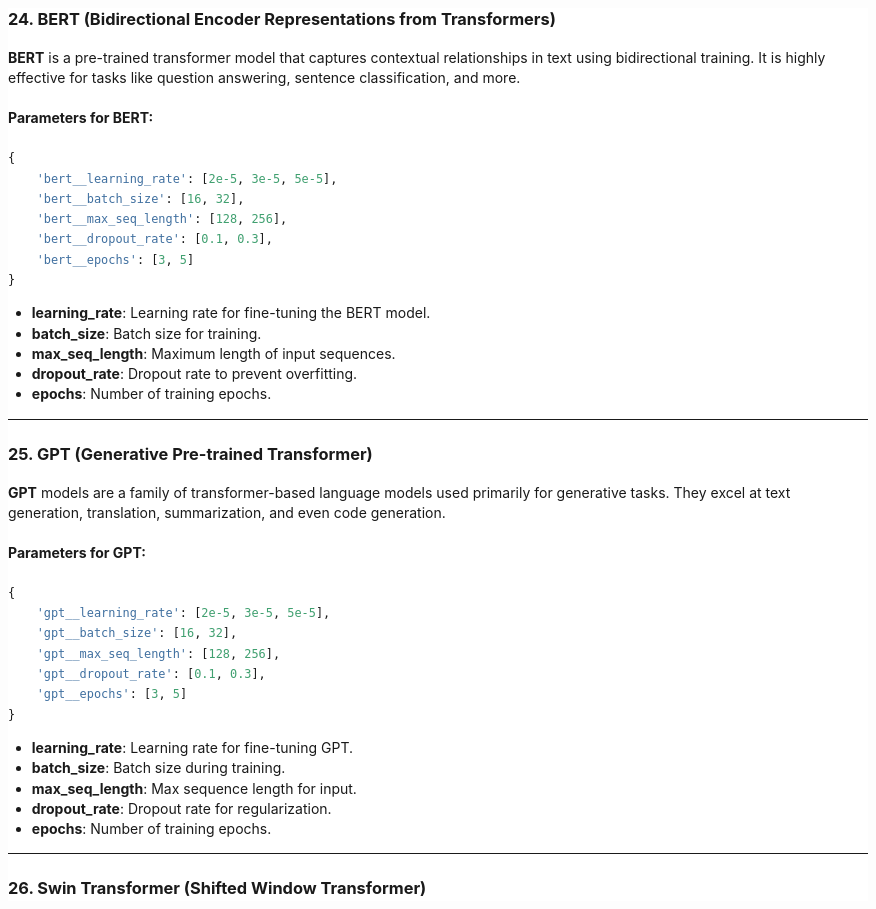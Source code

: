 
### 24. **BERT (Bidirectional Encoder Representations from Transformers)**

**BERT** is a pre-trained transformer model that captures contextual relationships in text using bidirectional training. It is highly effective for tasks like question answering, sentence classification, and more.

#### Parameters for BERT:

```python
{
    'bert__learning_rate': [2e-5, 3e-5, 5e-5],
    'bert__batch_size': [16, 32],
    'bert__max_seq_length': [128, 256],
    'bert__dropout_rate': [0.1, 0.3],
    'bert__epochs': [3, 5]
}
```

* **learning\_rate**: Learning rate for fine-tuning the BERT model.
* **batch\_size**: Batch size for training.
* **max\_seq\_length**: Maximum length of input sequences.
* **dropout\_rate**: Dropout rate to prevent overfitting.
* **epochs**: Number of training epochs.

---

### 25. **GPT (Generative Pre-trained Transformer)**

**GPT** models are a family of transformer-based language models used primarily for generative tasks. They excel at text generation, translation, summarization, and even code generation.

#### Parameters for GPT:

```python
{
    'gpt__learning_rate': [2e-5, 3e-5, 5e-5],
    'gpt__batch_size': [16, 32],
    'gpt__max_seq_length': [128, 256],
    'gpt__dropout_rate': [0.1, 0.3],
    'gpt__epochs': [3, 5]
}
```

* **learning\_rate**: Learning rate for fine-tuning GPT.
* **batch\_size**: Batch size during training.
* **max\_seq\_length**: Max sequence length for input.
* **dropout\_rate**: Dropout rate for regularization.
* **epochs**: Number of training epochs.

---

### 26. **Swin Transformer (Shifted Window Transformer)**
